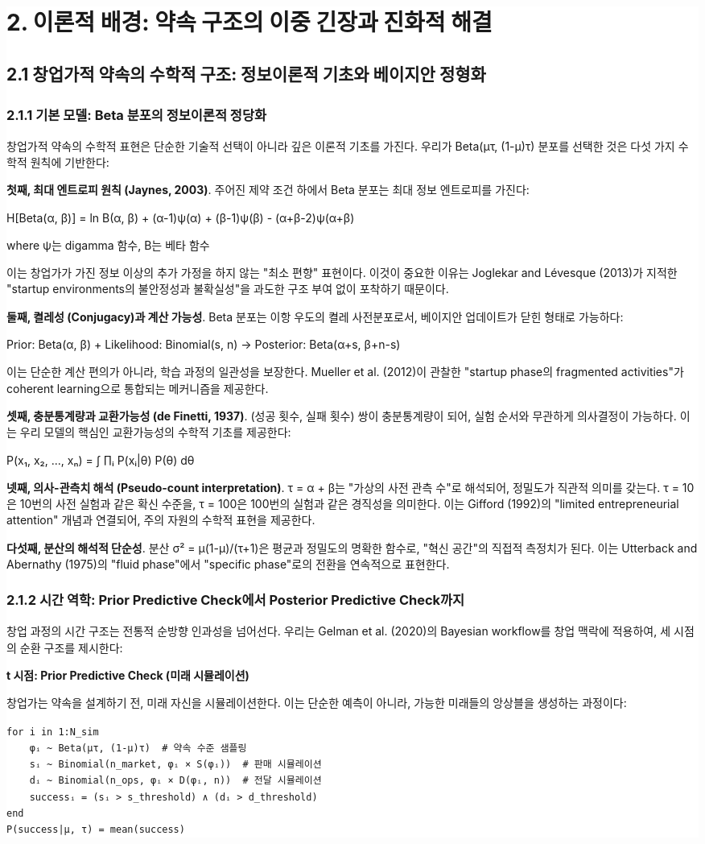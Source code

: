 # 2. 이론적 배경: 약속 구조의 이중 긴장과 진화적 해결

## 2.1 창업가적 약속의 수학적 구조: 정보이론적 기초와 베이지안 정형화

### 2.1.1 기본 모델: Beta 분포의 정보이론적 정당화

창업가적 약속의 수학적 표현은 단순한 기술적 선택이 아니라 깊은 이론적 기초를 가진다. 우리가 Beta(μτ, (1-μ)τ) 분포를 선택한 것은 다섯 가지 수학적 원칙에 기반한다:

**첫째, 최대 엔트로피 원칙 (Jaynes, 2003)**. 주어진 제약 조건 하에서 Beta 분포는 최대 정보 엔트로피를 가진다:

H[Beta(α, β)] = ln B(α, β) + (α-1)ψ(α) + (β-1)ψ(β) - (α+β-2)ψ(α+β)

where ψ는 digamma 함수, B는 베타 함수

이는 창업가가 가진 정보 이상의 추가 가정을 하지 않는 "최소 편향" 표현이다. 이것이 중요한 이유는 Joglekar and Lévesque (2013)가 지적한 "startup environments의 불안정성과 불확실성"을 과도한 구조 부여 없이 포착하기 때문이다.

**둘째, 켤레성 (Conjugacy)과 계산 가능성**. Beta 분포는 이항 우도의 켤레 사전분포로서, 베이지안 업데이트가 닫힌 형태로 가능하다:

Prior: Beta(α, β) + Likelihood: Binomial(s, n) → Posterior: Beta(α+s, β+n-s)

이는 단순한 계산 편의가 아니라, 학습 과정의 일관성을 보장한다. Mueller et al. (2012)이 관찰한 "startup phase의 fragmented activities"가 coherent learning으로 통합되는 메커니즘을 제공한다.

**셋째, 충분통계량과 교환가능성 (de Finetti, 1937)**. (성공 횟수, 실패 횟수) 쌍이 충분통계량이 되어, 실험 순서와 무관하게 의사결정이 가능하다. 이는 우리 모델의 핵심인 교환가능성의 수학적 기초를 제공한다:

P(x₁, x₂, ..., xₙ) = ∫ ∏ᵢ P(xᵢ|θ) P(θ) dθ

**넷째, 의사-관측치 해석 (Pseudo-count interpretation)**. τ = α + β는 "가상의 사전 관측 수"로 해석되어, 정밀도가 직관적 의미를 갖는다. τ = 10은 10번의 사전 실험과 같은 확신 수준을, τ = 100은 100번의 실험과 같은 경직성을 의미한다. 이는 Gifford (1992)의 "limited entrepreneurial attention" 개념과 연결되어, 주의 자원의 수학적 표현을 제공한다.

**다섯째, 분산의 해석적 단순성**. 분산 σ² = μ(1-μ)/(τ+1)은 평균과 정밀도의 명확한 함수로, "혁신 공간"의 직접적 측정치가 된다. 이는 Utterback and Abernathy (1975)의 "fluid phase"에서 "specific phase"로의 전환을 연속적으로 표현한다.

### 2.1.2 시간 역학: Prior Predictive Check에서 Posterior Predictive Check까지

창업 과정의 시간 구조는 전통적 순방향 인과성을 넘어선다. 우리는 Gelman et al. (2020)의 Bayesian workflow를 창업 맥락에 적용하여, 세 시점의 순환 구조를 제시한다:

**t 시점: Prior Predictive Check (미래 시뮬레이션)**

창업가는 약속을 설계하기 전, 미래 자신을 시뮬레이션한다. 이는 단순한 예측이 아니라, 가능한 미래들의 앙상블을 생성하는 과정이다:

```
for i in 1:N_sim
    φᵢ ~ Beta(μτ, (1-μ)τ)  # 약속 수준 샘플링
    sᵢ ~ Binomial(n_market, φᵢ × S(φᵢ))  # 판매 시뮬레이션
    dᵢ ~ Binomial(n_ops, φᵢ × D(φᵢ, n))  # 전달 시뮬레이션
    successᵢ = (sᵢ > s_threshold) ∧ (dᵢ > d_threshold)
end
P(success|μ, τ) = mean(success)
```
